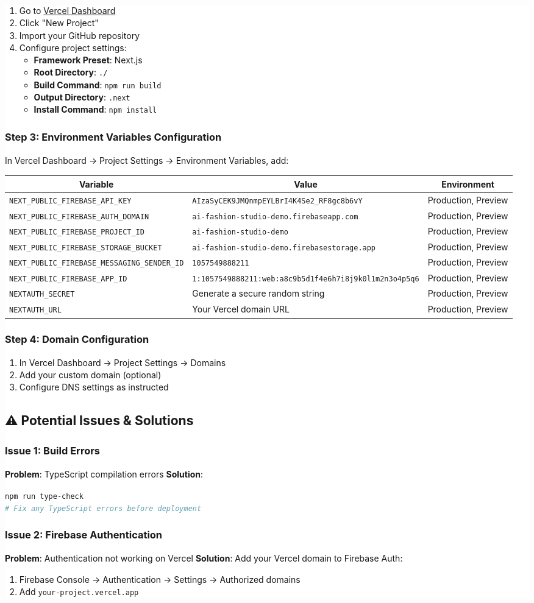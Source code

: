 1. Go to [Vercel Dashboard](https://vercel.com/dashboard)
2. Click "New Project"
3. Import your GitHub repository
4. Configure project settings:
   - **Framework Preset**: Next.js
   - **Root Directory**: `./`
   - **Build Command**: `npm run build`
   - **Output Directory**: `.next`
   - **Install Command**: `npm install`

### Step 3: Environment Variables Configuration

In Vercel Dashboard → Project Settings → Environment Variables, add:

| Variable | Value | Environment |
|----------|-------|-------------|
| `NEXT_PUBLIC_FIREBASE_API_KEY` | `AIzaSyCEK9JMQnmpEYLBrI4K4Se2_RF8gc8b6vY` | Production, Preview |
| `NEXT_PUBLIC_FIREBASE_AUTH_DOMAIN` | `ai-fashion-studio-demo.firebaseapp.com` | Production, Preview |
| `NEXT_PUBLIC_FIREBASE_PROJECT_ID` | `ai-fashion-studio-demo` | Production, Preview |
| `NEXT_PUBLIC_FIREBASE_STORAGE_BUCKET` | `ai-fashion-studio-demo.firebasestorage.app` | Production, Preview |
| `NEXT_PUBLIC_FIREBASE_MESSAGING_SENDER_ID` | `1057549888211` | Production, Preview |
| `NEXT_PUBLIC_FIREBASE_APP_ID` | `1:1057549888211:web:a8c9b5d1f4e6h7i8j9k0l1m2n3o4p5q6` | Production, Preview |
| `NEXTAUTH_SECRET` | Generate a secure random string | Production, Preview |
| `NEXTAUTH_URL` | Your Vercel domain URL | Production, Preview |

### Step 4: Domain Configuration

1. In Vercel Dashboard → Project Settings → Domains
2. Add your custom domain (optional)
3. Configure DNS settings as instructed

## ⚠️ Potential Issues & Solutions

### Issue 1: Build Errors

**Problem**: TypeScript compilation errors
**Solution**: 
```bash
npm run type-check
# Fix any TypeScript errors before deployment
```

### Issue 2: Firebase Authentication

**Problem**: Authentication not working on Vercel
**Solution**: Add your Vercel domain to Firebase Auth:
1. Firebase Console → Authentication → Settings → Authorized domains
2. Add `your-project.vercel.app`
